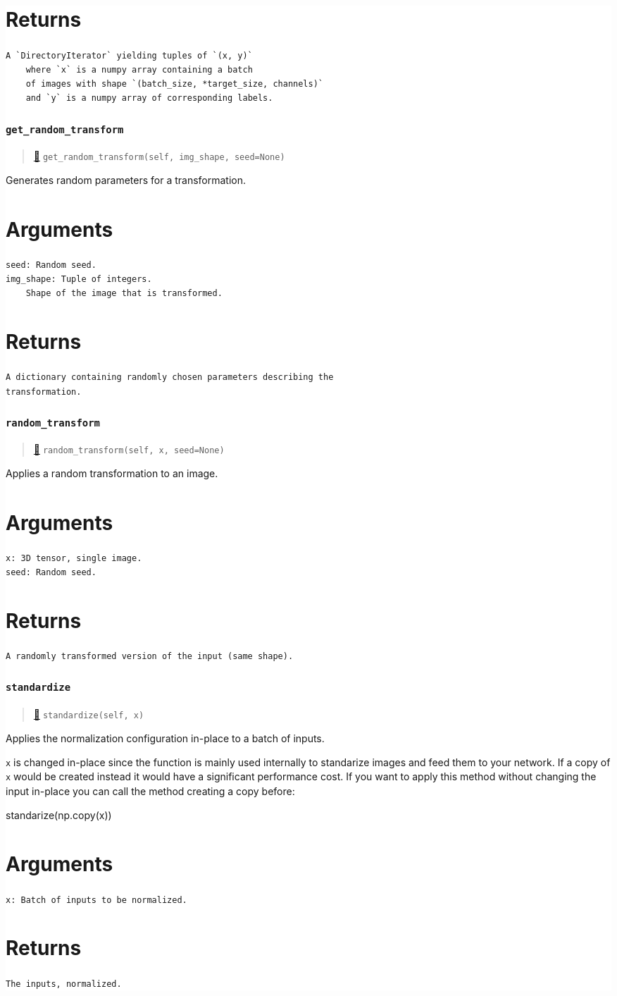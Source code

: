 # Returns
    A `DirectoryIterator` yielding tuples of `(x, y)`
        where `x` is a numpy array containing a batch
        of images with shape `(batch_size, *target_size, channels)`
        and `y` is a numpy array of corresponding labels.
### `get_random_transform`

> [📝](/usr/local/lib/python3.6/dist-packages/keras_preprocessing/image/image_data_generator.py#L741)
> `get_random_transform(self, img_shape, seed=None)`

Generates random parameters for a transformation.

# Arguments
    seed: Random seed.
    img_shape: Tuple of integers.
        Shape of the image that is transformed.

# Returns
    A dictionary containing randomly chosen parameters describing the
    transformation.
### `random_transform`

> [📝](/usr/local/lib/python3.6/dist-packages/keras_preprocessing/image/image_data_generator.py#L888)
> `random_transform(self, x, seed=None)`

Applies a random transformation to an image.

# Arguments
    x: 3D tensor, single image.
    seed: Random seed.

# Returns
    A randomly transformed version of the input (same shape).
### `standardize`

> [📝](/usr/local/lib/python3.6/dist-packages/keras_preprocessing/image/image_data_generator.py#L686)
> `standardize(self, x)`

Applies the normalization configuration in-place to a batch of inputs.

`x` is changed in-place since the function is mainly used internally
to standarize images and feed them to your network. If a copy of `x`
would be created instead it would have a significant performance cost.
If you want to apply this method without changing the input in-place
you can call the method creating a copy before:

standarize(np.copy(x))

# Arguments
    x: Batch of inputs to be normalized.

# Returns
    The inputs, normalized.
